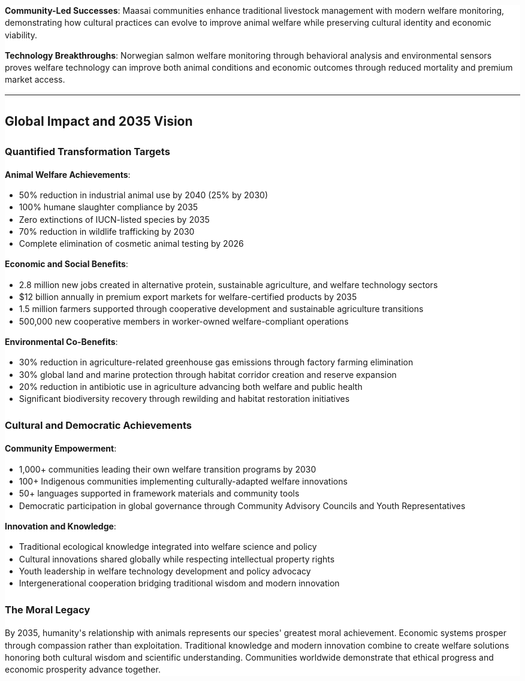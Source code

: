 **Community-Led Successes**: Maasai communities enhance traditional livestock management with modern welfare monitoring, demonstrating how cultural practices can evolve to improve animal welfare while preserving cultural identity and economic viability.

**Technology Breakthroughs**: Norwegian salmon welfare monitoring through behavioral analysis and environmental sensors proves welfare technology can improve both animal conditions and economic outcomes through reduced mortality and premium market access.

---

## Global Impact and 2035 Vision

### Quantified Transformation Targets

**Animal Welfare Achievements**:
- 50% reduction in industrial animal use by 2040 (25% by 2030)
- 100% humane slaughter compliance by 2035
- Zero extinctions of IUCN-listed species by 2035
- 70% reduction in wildlife trafficking by 2030
- Complete elimination of cosmetic animal testing by 2026

**Economic and Social Benefits**:
- 2.8 million new jobs created in alternative protein, sustainable agriculture, and welfare technology sectors
- $12 billion annually in premium export markets for welfare-certified products by 2035
- 1.5 million farmers supported through cooperative development and sustainable agriculture transitions
- 500,000 new cooperative members in worker-owned welfare-compliant operations

**Environmental Co-Benefits**:
- 30% reduction in agriculture-related greenhouse gas emissions through factory farming elimination
- 30% global land and marine protection through habitat corridor creation and reserve expansion
- 20% reduction in antibiotic use in agriculture advancing both welfare and public health
- Significant biodiversity recovery through rewilding and habitat restoration initiatives

### Cultural and Democratic Achievements

**Community Empowerment**:
- 1,000+ communities leading their own welfare transition programs by 2030
- 100+ Indigenous communities implementing culturally-adapted welfare innovations
- 50+ languages supported in framework materials and community tools
- Democratic participation in global governance through Community Advisory Councils and Youth Representatives

**Innovation and Knowledge**:
- Traditional ecological knowledge integrated into welfare science and policy
- Cultural innovations shared globally while respecting intellectual property rights
- Youth leadership in welfare technology development and policy advocacy
- Intergenerational cooperation bridging traditional wisdom and modern innovation

### The Moral Legacy

By 2035, humanity's relationship with animals represents our species' greatest moral achievement. Economic systems prosper through compassion rather than exploitation. Traditional knowledge and modern innovation combine to create welfare solutions honoring both cultural wisdom and scientific understanding. Communities worldwide demonstrate that ethical progress and economic prosperity advance together.
